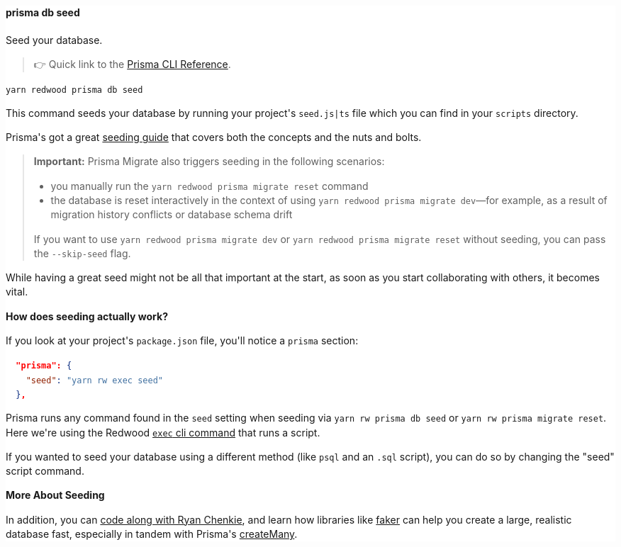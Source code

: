 #### prisma db seed

Seed your database.

> 👉 Quick link to the [Prisma CLI Reference](https://www.prisma.io/docs/reference/api-reference/command-reference#db-seed-preview).

```
yarn redwood prisma db seed
```

This command seeds your database by running your project's `seed.js|ts` file which you can find in your `scripts` directory.

Prisma's got a great [seeding guide](https://www.prisma.io/docs/guides/prisma-guides/seed-database) that covers both the concepts and the nuts and bolts.

> **Important:** Prisma Migrate also triggers seeding in the following scenarios:
>
> - you manually run the `yarn redwood prisma migrate reset` command
> - the database is reset interactively in the context of using `yarn redwood prisma migrate dev`—for example, as a result of migration history conflicts or database schema drift
>
> If you want to use `yarn redwood prisma migrate dev` or `yarn redwood prisma migrate reset` without seeding, you can pass the `--skip-seed` flag.

While having a great seed might not be all that important at the start, as soon as you start collaborating with others, it becomes vital.

**How does seeding actually work?**

If you look at your project's `package.json` file, you'll notice a `prisma` section:

```json
  "prisma": {
    "seed": "yarn rw exec seed"
  },
```

Prisma runs any command found in the `seed` setting when seeding via `yarn rw prisma db seed` or `yarn rw prisma migrate reset`.
Here we're using the Redwood [`exec` cli command](/docs/cli-commands#exec) that runs a script.

If you wanted to seed your database using a different method (like `psql` and an `.sql` script), you can do so by changing the "seed" script command.

**More About Seeding**

In addition, you can [code along with Ryan Chenkie](https://www.youtube.com/watch?v=2LwTUIqjbPo), and learn how libraries like [faker](https://www.npmjs.com/package/faker) can help you create a large, realistic database fast, especially in tandem with Prisma's [createMany](https://www.prisma.io/docs/reference/api-reference/prisma-client-reference#createmany-preview).






